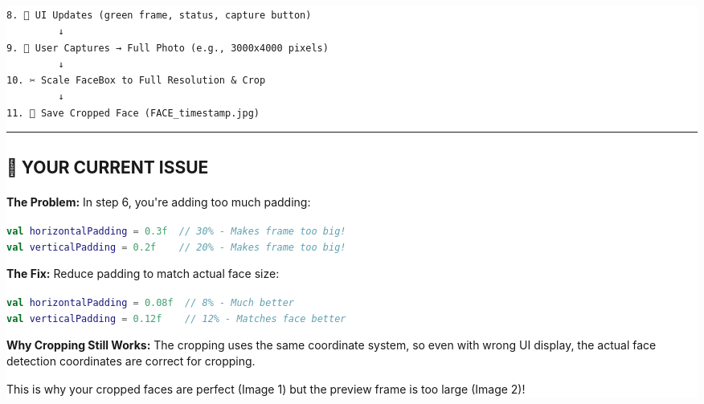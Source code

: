 ```
8. 🎨 UI Updates (green frame, status, capture button)
         ↓
9. 📸 User Captures → Full Photo (e.g., 3000x4000 pixels)  
         ↓
10. ✂️ Scale FaceBox to Full Resolution & Crop
         ↓
11. 💾 Save Cropped Face (FACE_timestamp.jpg)
```

---

## 🐛 **YOUR CURRENT ISSUE**

**The Problem:** In step 6, you're adding too much padding:
```kotlin
val horizontalPadding = 0.3f  // 30% - Makes frame too big!
val verticalPadding = 0.2f    // 20% - Makes frame too big!
```

**The Fix:** Reduce padding to match actual face size:
```kotlin
val horizontalPadding = 0.08f  // 8% - Much better
val verticalPadding = 0.12f    // 12% - Matches face better
```

**Why Cropping Still Works:** The cropping uses the same coordinate system, so even with wrong UI display, the actual face detection coordinates are correct for cropping.

This is why your cropped faces are perfect (Image 1) but the preview frame is too large (Image 2)!